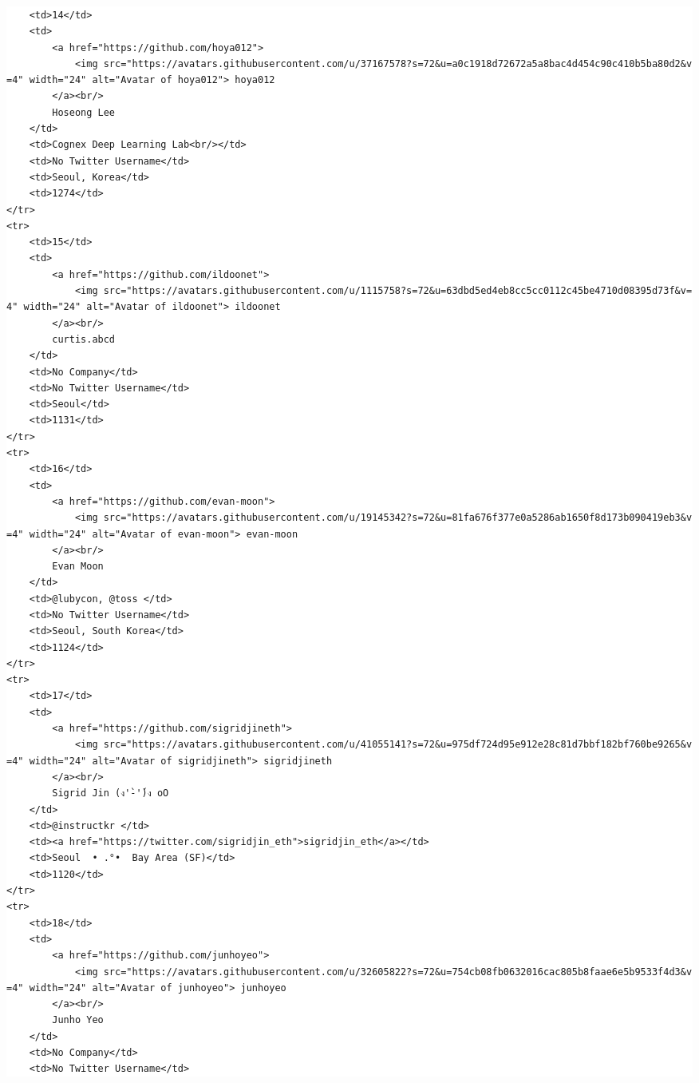 		<td>14</td>
		<td>
			<a href="https://github.com/hoya012">
				<img src="https://avatars.githubusercontent.com/u/37167578?s=72&u=a0c1918d72672a5a8bac4d454c90c410b5ba80d2&v=4" width="24" alt="Avatar of hoya012"> hoya012
			</a><br/>
			Hoseong Lee
		</td>
		<td>Cognex Deep Learning Lab<br/></td>
		<td>No Twitter Username</td>
		<td>Seoul, Korea</td>
		<td>1274</td>
	</tr>
	<tr>
		<td>15</td>
		<td>
			<a href="https://github.com/ildoonet">
				<img src="https://avatars.githubusercontent.com/u/1115758?s=72&u=63dbd5ed4eb8cc5cc0112c45be4710d08395d73f&v=4" width="24" alt="Avatar of ildoonet"> ildoonet
			</a><br/>
			curtis.abcd
		</td>
		<td>No Company</td>
		<td>No Twitter Username</td>
		<td>Seoul</td>
		<td>1131</td>
	</tr>
	<tr>
		<td>16</td>
		<td>
			<a href="https://github.com/evan-moon">
				<img src="https://avatars.githubusercontent.com/u/19145342?s=72&u=81fa676f377e0a5286ab1650f8d173b090419eb3&v=4" width="24" alt="Avatar of evan-moon"> evan-moon
			</a><br/>
			Evan Moon
		</td>
		<td>@lubycon, @toss </td>
		<td>No Twitter Username</td>
		<td>Seoul, South Korea</td>
		<td>1124</td>
	</tr>
	<tr>
		<td>17</td>
		<td>
			<a href="https://github.com/sigridjineth">
				<img src="https://avatars.githubusercontent.com/u/41055141?s=72&u=975df724d95e912e28c81d7bbf182bf760be9265&v=4" width="24" alt="Avatar of sigridjineth"> sigridjineth
			</a><br/>
			Sigrid Jin (ง'̀-'́)ง oO
		</td>
		<td>@instructkr </td>
		<td><a href="https://twitter.com/sigridjin_eth">sigridjin_eth</a></td>
		<td>Seoul  • .°•  Bay Area (SF)</td>
		<td>1120</td>
	</tr>
	<tr>
		<td>18</td>
		<td>
			<a href="https://github.com/junhoyeo">
				<img src="https://avatars.githubusercontent.com/u/32605822?s=72&u=754cb08fb0632016cac805b8faae6e5b9533f4d3&v=4" width="24" alt="Avatar of junhoyeo"> junhoyeo
			</a><br/>
			Junho Yeo
		</td>
		<td>No Company</td>
		<td>No Twitter Username</td>